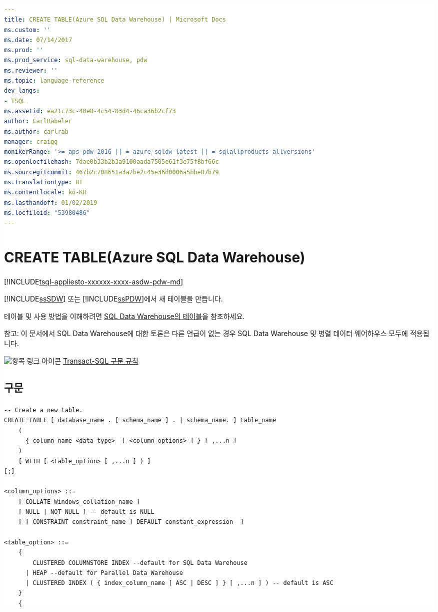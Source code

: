 ```yaml
---
title: CREATE TABLE(Azure SQL Data Warehouse) | Microsoft Docs
ms.custom: ''
ms.date: 07/14/2017
ms.prod: ''
ms.prod_service: sql-data-warehouse, pdw
ms.reviewer: ''
ms.topic: language-reference
dev_langs:
- TSQL
ms.assetid: ea21c73c-40e8-4c54-83d4-46ca36b2cf73
author: CarlRabeler
ms.author: carlrab
manager: craigg
monikerRange: '>= aps-pdw-2016 || = azure-sqldw-latest || = sqlallproducts-allversions'
ms.openlocfilehash: 7dae0b33b2b3a9100aada7505e61f3e75f8bf66c
ms.sourcegitcommit: 467b2c708651a3a2be2c45e36d0006a5bbe87b79
ms.translationtype: HT
ms.contentlocale: ko-KR
ms.lasthandoff: 01/02/2019
ms.locfileid: "53980486"
---
```

# <a name="create-table-azure-sql-data-warehouse"></a>CREATE TABLE(Azure SQL Data Warehouse)
[!INCLUDE[tsql-appliesto-xxxxxx-xxxx-asdw-pdw-md](../../includes/tsql-appliesto-xxxxxx-xxxx-asdw-pdw-md.md)]

  [!INCLUDE[ssSDW](../../includes/sssdw-md.md)] 또는 [!INCLUDE[ssPDW](../../includes/sspdw-md.md)]에서 새 테이블을 만듭니다.  
 
테이블 및 사용 방법을 이해하려면 [SQL Data Warehouse의 테이블](https://azure.microsoft.com/documentation/articles/sql-data-warehouse-tables-overview/)을 참조하세요.

참고: 이 문서에서 SQL Data Warehouse에 대한 토론은 다른 언급이 없는 경우 SQL Data Warehouse 및 병렬 데이터 웨어하우스 모두에 적용됩니다. 
 
 ![항목 링크 아이콘](../../database-engine/configure-windows/media/topic-link.gif "항목 링크 아이콘") [Transact-SQL 구문 규칙](../../t-sql/language-elements/transact-sql-syntax-conventions-transact-sql.md)  

<a name="Syntax"></a>   
## <a name="syntax"></a>구문  
  
```  
-- Create a new table. 
CREATE TABLE [ database_name . [ schema_name ] . | schema_name. ] table_name   
    ( 
      { column_name <data_type>  [ <column_options> ] } [ ,...n ]   
    )  
    [ WITH [ <table_option> [ ,...n ] ) ]  
[;]  
   
<column_options> ::=
    [ COLLATE Windows_collation_name ]  
    [ NULL | NOT NULL ] -- default is NULL  
    [ [ CONSTRAINT constraint_name ] DEFAULT constant_expression  ]
  
<table_option> ::= 
    {   
        CLUSTERED COLUMNSTORE INDEX --default for SQL Data Warehouse 
      | HEAP --default for Parallel Data Warehouse   
      | CLUSTERED INDEX ( { index_column_name [ ASC | DESC ] } [ ,...n ] ) -- default is ASC 
    }  
    { 
```